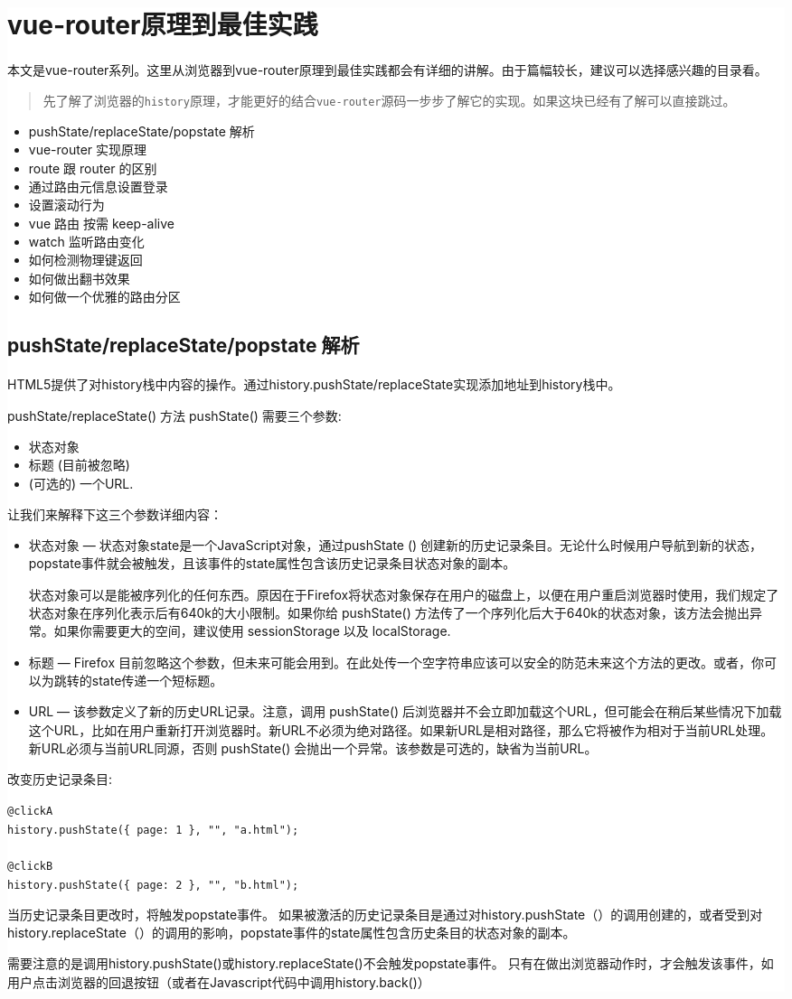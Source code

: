 # vue-router原理到最佳实践

本文是vue-router系列。这里从浏览器到vue-router原理到最佳实践都会有详细的讲解。由于篇幅较长，建议可以选择感兴趣的目录看。

> 先了解了浏览器的`history`原理，才能更好的结合`vue-router`源码一步步了解它的实现。如果这块已经有了解可以直接跳过。

- pushState/replaceState/popstate 解析
- vue-router 实现原理
- route 跟 router 的区别
- 通过路由元信息设置登录
- 设置滚动行为
- vue 路由 按需 keep-alive
- watch 监听路由变化
- 如何检测物理键返回
- 如何做出翻书效果
- 如何做一个优雅的路由分区

## pushState/replaceState/popstate 解析

HTML5提供了对history栈中内容的操作。通过history.pushState/replaceState实现添加地址到history栈中。

pushState/replaceState() 方法 pushState() 需要三个参数:

- 状态对象
- 标题 (目前被忽略)
- (可选的) 一个URL.

让我们来解释下这三个参数详细内容：

- 状态对象 — 状态对象state是一个JavaScript对象，通过pushState () 创建新的历史记录条目。无论什么时候用户导航到新的状态，popstate事件就会被触发，且该事件的state属性包含该历史记录条目状态对象的副本。

  状态对象可以是能被序列化的任何东西。原因在于Firefox将状态对象保存在用户的磁盘上，以便在用户重启浏览器时使用，我们规定了状态对象在序列化表示后有640k的大小限制。如果你给 pushState() 方法传了一个序列化后大于640k的状态对象，该方法会抛出异常。如果你需要更大的空间，建议使用 sessionStorage 以及 localStorage.

- 标题 — Firefox 目前忽略这个参数，但未来可能会用到。在此处传一个空字符串应该可以安全的防范未来这个方法的更改。或者，你可以为跳转的state传递一个短标题。

- URL — 该参数定义了新的历史URL记录。注意，调用 pushState() 后浏览器并不会立即加载这个URL，但可能会在稍后某些情况下加载这个URL，比如在用户重新打开浏览器时。新URL不必须为绝对路径。如果新URL是相对路径，那么它将被作为相对于当前URL处理。新URL必须与当前URL同源，否则 pushState() 会抛出一个异常。该参数是可选的，缺省为当前URL。

改变历史记录条目:

```
@clickA
history.pushState({ page: 1 }, "", "a.html");

@clickB
history.pushState({ page: 2 }, "", "b.html");
```

当历史记录条目更改时，将触发popstate事件。 如果被激活的历史记录条目是通过对history.pushState（）的调用创建的，或者受到对history.replaceState（）的调用的影响，popstate事件的state属性包含历史条目的状态对象的副本。

需要注意的是调用history.pushState()或history.replaceState()不会触发popstate事件。 只有在做出浏览器动作时，才会触发该事件，如用户点击浏览器的回退按钮（或者在Javascript代码中调用history.back()）
